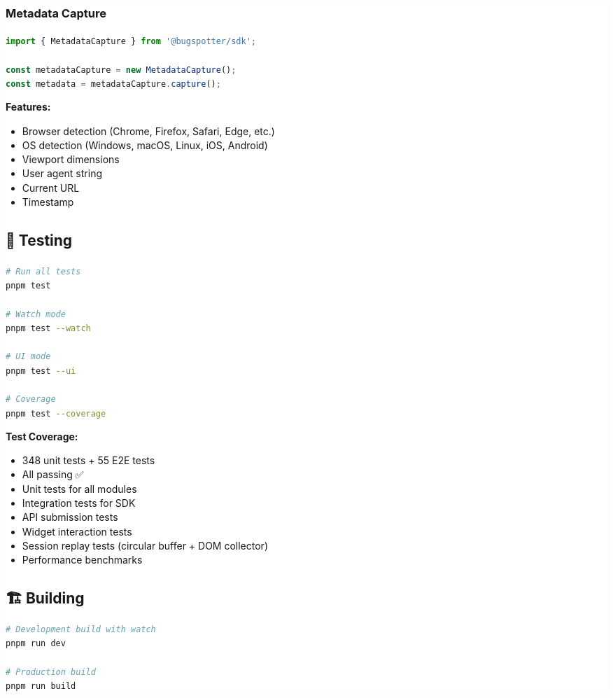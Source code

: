 ### Metadata Capture

```typescript
import { MetadataCapture } from '@bugspotter/sdk';

const metadataCapture = new MetadataCapture();
const metadata = metadataCapture.capture();
```

**Features:**

- Browser detection (Chrome, Firefox, Safari, Edge, etc.)
- OS detection (Windows, macOS, Linux, iOS, Android)
- Viewport dimensions
- User agent string
- Current URL
- Timestamp

## 🧪 Testing

```bash
# Run all tests
pnpm test

# Watch mode
pnpm test --watch

# UI mode
pnpm test --ui

# Coverage
pnpm test --coverage
```

**Test Coverage:**

- 348 unit tests + 55 E2E tests
- All passing ✅
- Unit tests for all modules
- Integration tests for SDK
- API submission tests
- Widget interaction tests
- Session replay tests (circular buffer + DOM collector)
- Performance benchmarks

## 🏗️ Building

```bash
# Development build with watch
pnpm run dev

# Production build
pnpm run build
```

